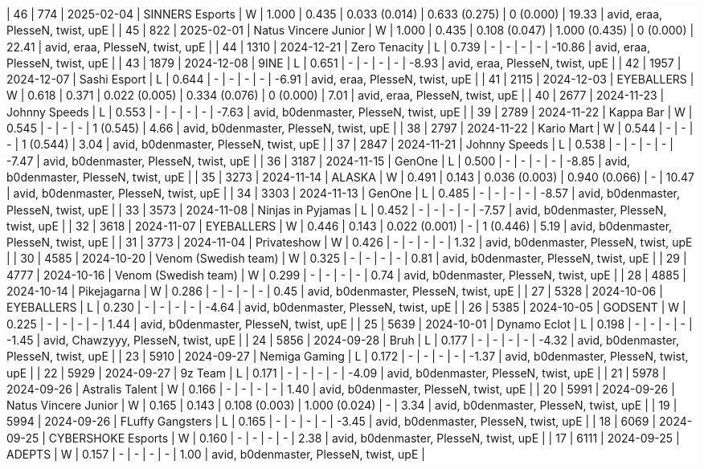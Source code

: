 |           46 |      774 | 2025-02-04 | SINNERS Esports      | W   | 1.000      | 0.435        | 0.033 (0.014)    | 0.633 (0.275)    | 0 (0.000) |    19.33 | avid, eraa, PlesseN, twist, upE        |
|           45 |      822 | 2025-02-01 | Natus Vincere Junior | W   | 1.000      | 0.435        | 0.108 (0.047)    | 1.000 (0.435)    | 0 (0.000) |    22.41 | avid, eraa, PlesseN, twist, upE        |
|           44 |     1310 | 2024-12-21 | Zero Tenacity        | L   | 0.739      | -            | -                | -                | -         |   -10.86 | avid, eraa, PlesseN, twist, upE        |
|           43 |     1879 | 2024-12-08 | 9INE                 | L   | 0.651      | -            | -                | -                | -         |    -8.93 | avid, eraa, PlesseN, twist, upE        |
|           42 |     1957 | 2024-12-07 | Sashi Esport         | L   | 0.644      | -            | -                | -                | -         |    -6.91 | avid, eraa, PlesseN, twist, upE        |
|           41 |     2115 | 2024-12-03 | EYEBALLERS           | W   | 0.618      | 0.371        | 0.022 (0.005)    | 0.334 (0.076)    | 0 (0.000) |     7.01 | avid, eraa, PlesseN, twist, upE        |
|           40 |     2677 | 2024-11-23 | Johnny Speeds        | L   | 0.553      | -            | -                | -                | -         |    -7.63 | avid, b0denmaster, PlesseN, twist, upE |
|           39 |     2789 | 2024-11-22 | Kappa Bar            | W   | 0.545      | -            | -                | -                | 1 (0.545) |     4.66 | avid, b0denmaster, PlesseN, twist, upE |
|           38 |     2797 | 2024-11-22 | Kario Mart           | W   | 0.544      | -            | -                | -                | 1 (0.544) |     3.04 | avid, b0denmaster, PlesseN, twist, upE |
|           37 |     2847 | 2024-11-21 | Johnny Speeds        | L   | 0.538      | -            | -                | -                | -         |    -7.47 | avid, b0denmaster, PlesseN, twist, upE |
|           36 |     3187 | 2024-11-15 | GenOne               | L   | 0.500      | -            | -                | -                | -         |    -8.85 | avid, b0denmaster, PlesseN, twist, upE |
|           35 |     3273 | 2024-11-14 | ALASKA               | W   | 0.491      | 0.143        | 0.036 (0.003)    | 0.940 (0.066)    | -         |    10.47 | avid, b0denmaster, PlesseN, twist, upE |
|           34 |     3303 | 2024-11-13 | GenOne               | L   | 0.485      | -            | -                | -                | -         |    -8.57 | avid, b0denmaster, PlesseN, twist, upE |
|           33 |     3573 | 2024-11-08 | Ninjas in Pyjamas    | L   | 0.452      | -            | -                | -                | -         |    -7.57 | avid, b0denmaster, PlesseN, twist, upE |
|           32 |     3618 | 2024-11-07 | EYEBALLERS           | W   | 0.446      | 0.143        | 0.022 (0.001)    | -                | 1 (0.446) |     5.19 | avid, b0denmaster, PlesseN, twist, upE |
|           31 |     3773 | 2024-11-04 | Privateshow          | W   | 0.426      | -            | -                | -                | -         |     1.32 | avid, b0denmaster, PlesseN, twist, upE |
|           30 |     4585 | 2024-10-20 | Venom (Swedish team) | W   | 0.325      | -            | -                | -                | -         |     0.81 | avid, b0denmaster, PlesseN, twist, upE |
|           29 |     4777 | 2024-10-16 | Venom (Swedish team) | W   | 0.299      | -            | -                | -                | -         |     0.74 | avid, b0denmaster, PlesseN, twist, upE |
|           28 |     4885 | 2024-10-14 | Pikejagarna          | W   | 0.286      | -            | -                | -                | -         |     0.45 | avid, b0denmaster, PlesseN, twist, upE |
|           27 |     5328 | 2024-10-06 | EYEBALLERS           | L   | 0.230      | -            | -                | -                | -         |    -4.64 | avid, b0denmaster, PlesseN, twist, upE |
|           26 |     5385 | 2024-10-05 | GODSENT              | W   | 0.225      | -            | -                | -                | -         |     1.44 | avid, b0denmaster, PlesseN, twist, upE |
|           25 |     5639 | 2024-10-01 | Dynamo Eclot         | L   | 0.198      | -            | -                | -                | -         |    -1.45 | avid, Chawzyyy, PlesseN, twist, upE    |
|           24 |     5856 | 2024-09-28 | Bruh                 | L   | 0.177      | -            | -                | -                | -         |    -4.32 | avid, b0denmaster, PlesseN, twist, upE |
|           23 |     5910 | 2024-09-27 | Nemiga Gaming        | L   | 0.172      | -            | -                | -                | -         |    -1.37 | avid, b0denmaster, PlesseN, twist, upE |
|           22 |     5929 | 2024-09-27 | 9z Team              | L   | 0.171      | -            | -                | -                | -         |    -4.09 | avid, b0denmaster, PlesseN, twist, upE |
|           21 |     5978 | 2024-09-26 | Astralis Talent      | W   | 0.166      | -            | -                | -                | -         |     1.40 | avid, b0denmaster, PlesseN, twist, upE |
|           20 |     5991 | 2024-09-26 | Natus Vincere Junior | W   | 0.165      | 0.143        | 0.108 (0.003)    | 1.000 (0.024)    | -         |     3.34 | avid, b0denmaster, PlesseN, twist, upE |
|           19 |     5994 | 2024-09-26 | FLuffy Gangsters     | L   | 0.165      | -            | -                | -                | -         |    -3.45 | avid, b0denmaster, PlesseN, twist, upE |
|           18 |     6069 | 2024-09-25 | CYBERSHOKE Esports   | W   | 0.160      | -            | -                | -                | -         |     2.38 | avid, b0denmaster, PlesseN, twist, upE |
|           17 |     6111 | 2024-09-25 | ADEPTS               | W   | 0.157      | -            | -                | -                | -         |     1.00 | avid, b0denmaster, PlesseN, twist, upE |